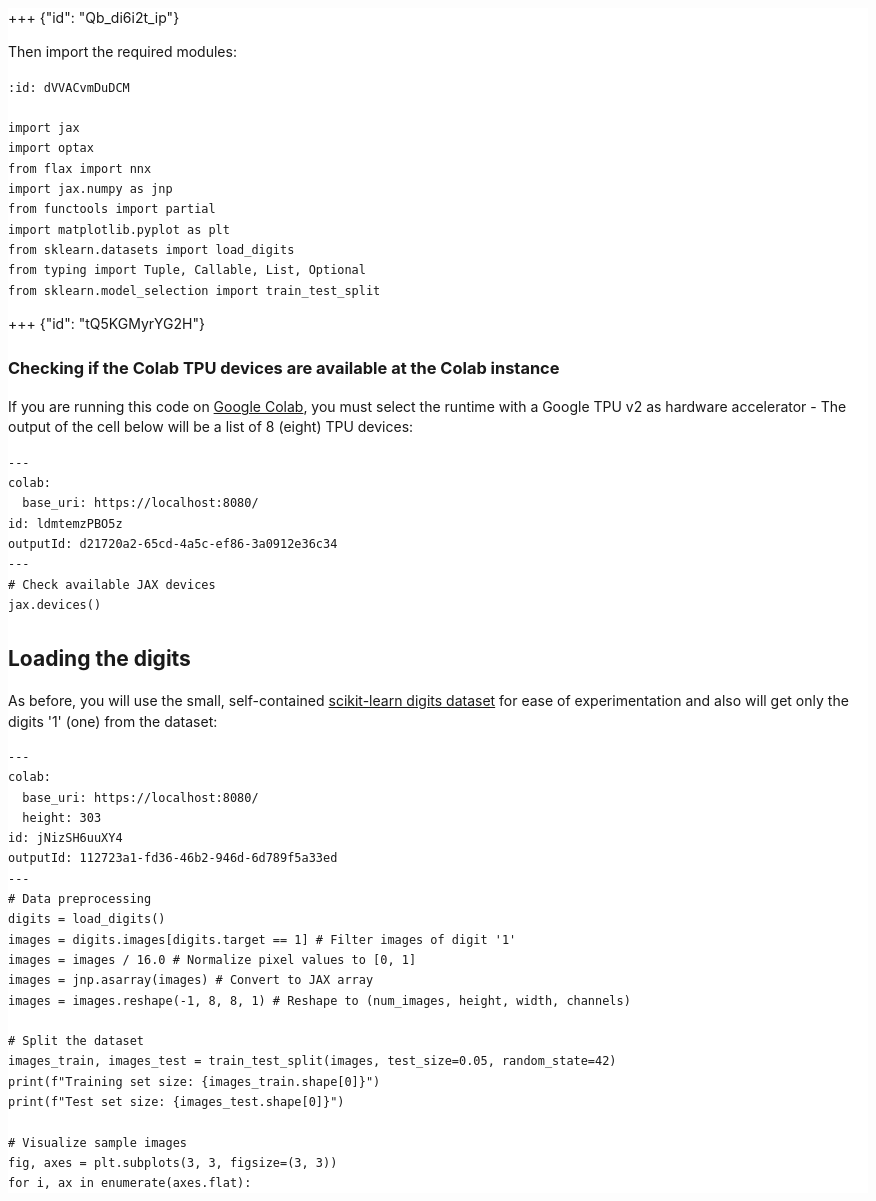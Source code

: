 +++ {"id": "Qb_di6i2t_ip"}

Then import the required modules:

```{code-cell}
:id: dVVACvmDuDCM

import jax
import optax
from flax import nnx
import jax.numpy as jnp
from functools import partial
import matplotlib.pyplot as plt
from sklearn.datasets import load_digits
from typing import Tuple, Callable, List, Optional
from sklearn.model_selection import train_test_split
```

+++ {"id": "tQ5KGMyrYG2H"}

### Checking if the Colab TPU devices are available at the Colab instance

If you are running this code on [Google Colab](https://colab.research.google.com/), you must select the runtime with a Google TPU v2 as hardware accelerator - The output of the cell below will be a list of 8 (eight) TPU devices:

```{code-cell}
---
colab:
  base_uri: https://localhost:8080/
id: ldmtemzPBO5z
outputId: d21720a2-65cd-4a5c-ef86-3a0912e36c34
---
# Check available JAX devices
jax.devices()
```

## Loading the digits

As before, you will use the small, self-contained [scikit-learn digits dataset](https://scikit-learn.org/stable/modules/generated/sklearn.datasets.load_digits.html) for ease of experimentation and also will get only the digits '1' (one) from the dataset:

```{code-cell}
---
colab:
  base_uri: https://localhost:8080/
  height: 303
id: jNizSH6uuXY4
outputId: 112723a1-fd36-46b2-946d-6d789f5a33ed
---
# Data preprocessing
digits = load_digits()
images = digits.images[digits.target == 1] # Filter images of digit '1'
images = images / 16.0 # Normalize pixel values to [0, 1]
images = jnp.asarray(images) # Convert to JAX array
images = images.reshape(-1, 8, 8, 1) # Reshape to (num_images, height, width, channels)

# Split the dataset
images_train, images_test = train_test_split(images, test_size=0.05, random_state=42)
print(f"Training set size: {images_train.shape[0]}")
print(f"Test set size: {images_test.shape[0]}")

# Visualize sample images
fig, axes = plt.subplots(3, 3, figsize=(3, 3))
for i, ax in enumerate(axes.flat):
```